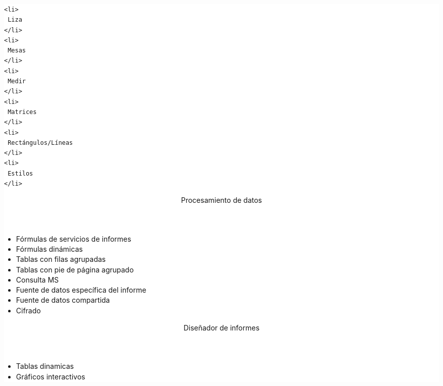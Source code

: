     <li>
     Liza
    </li>
    <li>
     Mesas
    </li>
    <li>
     Medir
    </li>
    <li>
     Matrices
    </li>
    <li>
     Rectángulos/Líneas
    </li>
    <li>
     Estilos
    </li>
   </ul>
  </div>
  
  <div class="d1-col d1-right">
   <header>
    <i class="fa fa-cogs">
    </i>
    Procesamiento de datos
   </header>
   <ul>
    <li>
     Fórmulas de servicios de informes
    </li>
    <li>
     Fórmulas dinámicas
    </li>
    <li>
     Tablas con filas agrupadas
    </li>
    <li>
     Tablas con pie de página agrupado
    </li>
    <li>
     Consulta MS
    </li>
    <li>
     Fuente de datos específica del informe
    </li>
    <li>
     Fuente de datos compartida
    </li>
    <li>
     Cifrado
    </li>
   </ul>
   <header>
    <i class="fa fa-table">
    </i>
    Diseñador de informes
   </header>
   <ul>
    <li>
     Tablas dinamicas
    </li>
    <li>
     Gráficos interactivos